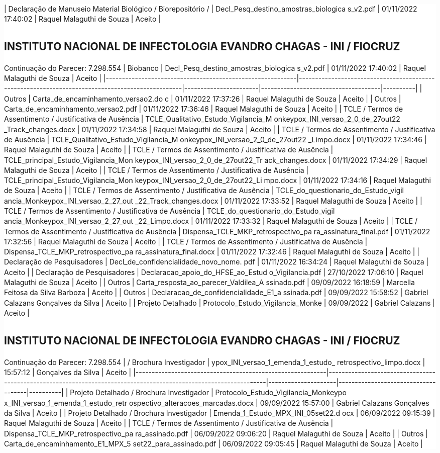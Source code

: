 | Declaração de Manuseio Material Biológico / Biorepositório / | Decl_Pesq_destino_amostras_biologica s_v2.pdf                                             | 01/11/2022 17:40:02 | Raquel Malaguthi de Souza  | Aceito   |
## INSTITUTO NACIONAL DE INFECTOLOGIA EVANDRO CHAGAS - INI / FIOCRUZ

Continuação do Parecer: 7.298.554
| Biobanco                                                  | Decl_Pesq_destino_amostras_biologica s_v2.pdf                                                   | 01/11/2022 17:40:02   | Raquel Malaguthi de Souza           | Aceito   |
|-----------------------------------------------------------|-------------------------------------------------------------------------------------------------|-----------------------|-------------------------------------|----------|
| Outros                                                    | Carta_de_encaminhamento_versao2.do c                                                            | 01/11/2022 17:37:26   | Raquel Malaguthi de Souza           | Aceito   |
| Outros                                                    | Carta_de_encaminhamento_versao2.pdf                                                             | 01/11/2022 17:36:46   | Raquel Malaguthi de Souza           | Aceito   |
| TCLE / Termos de Assentimento / Justificativa de Ausência | TCLE_Qualitativo_Estudo_Vigilancia_M onkeypox_INI_versao_2_0_de_27out22 _Track_changes.docx     | 01/11/2022 17:34:58   | Raquel Malaguthi de Souza           | Aceito   |
| TCLE / Termos de Assentimento / Justificativa de Ausência | TCLE_Qualitativo_Estudo_Vigilancia_M onkeypox_INI_versao_2_0_de_27out22 _Limpo.docx             | 01/11/2022 17:34:46   | Raquel Malaguthi de Souza           | Aceito   |
| TCLE / Termos de Assentimento / Justificativa de Ausência | TCLE_principal_Estudo_Vigilancia_Mon keypox_INI_versao_2_0_de_27out22_Tr ack_changes.docx       | 01/11/2022 17:34:29   | Raquel Malaguthi de Souza           | Aceito   |
| TCLE / Termos de Assentimento / Justificativa de Ausência | TCLE_principal_Estudo_Vigilancia_Mon keypox_INI_versao_2_0_de_27out22_Li mpo.docx               | 01/11/2022 17:34:16   | Raquel Malaguthi de Souza           | Aceito   |
| TCLE / Termos de Assentimento / Justificativa de Ausência | TCLE_do_questionario_do_Estudo_vigil ancia_Monkeypox_INI_versao_2_27_out _22_Track_changes.docx | 01/11/2022 17:33:52   | Raquel Malaguthi de Souza           | Aceito   |
| TCLE / Termos de Assentimento / Justificativa de Ausência | TCLE_do_questionario_do_Estudo_vigil ancia_Monkeypox_INI_versao_2_27_out _22_Limpo.docx         | 01/11/2022 17:33:32   | Raquel Malaguthi de Souza           | Aceito   |
| TCLE / Termos de Assentimento / Justificativa de Ausência | Dispensa_TCLE_MKP_retrospectivo_pa ra_assinatura_final.pdf                                      | 01/11/2022 17:32:56   | Raquel Malaguthi de Souza           | Aceito   |
| TCLE / Termos de Assentimento / Justificativa de Ausência | Dispensa_TCLE_MKP_retrospectivo_pa ra_assinatura_final.docx                                     | 01/11/2022 17:32:46   | Raquel Malaguthi de Souza           | Aceito   |
| Declaração de Pesquisadores                               | Decl_de_confidencialidade_novo_nome. pdf                                                        | 01/11/2022 16:34:24   | Raquel Malaguthi de Souza           | Aceito   |
| Declaração de Pesquisadores                               | Declaracao_apoio_do_HFSE_ao_Estud o_Vigilancia.pdf                                              | 27/10/2022 17:06:10   | Raquel Malaguthi de Souza           | Aceito   |
| Outros                                                    | Carta_resposta_ao_parecer_Valdilea_A ssinado.pdf                                                | 09/09/2022 16:18:59   | Marcella Feitosa da Silva Barboza   | Aceito   |
| Outros                                                    | Declaracao_de_confidencialidade_E1_a ssinada.pdf                                                | 09/09/2022 15:58:52   | Gabriel Calazans Gonçalves da Silva | Aceito   |
| Projeto Detalhado                                         | Protocolo_Estudo_Vigilancia_Monke                                                               | 09/09/2022            | Gabriel Calazans                    | Aceito   |
## INSTITUTO NACIONAL DE INFECTOLOGIA EVANDRO CHAGAS - INI / FIOCRUZ

Continuação do Parecer: 7.298.554
| / Brochura Investigador                                   | ypox_INI_versao_1_emenda_1_estudo_ retrospectivo_limpo.docx                                                      | 15:57:12            | Gonçalves da Silva                  | Aceito   |
|-----------------------------------------------------------|------------------------------------------------------------------------------------------------------------------|---------------------|-------------------------------------|----------|
| Projeto Detalhado / Brochura Investigador                 | Protocolo_Estudo_Vigilancia_Monkeypo x_INI_versao_1_emenda_1_estudo_retr ospectivo_alteracoes_marcadas.docx      | 09/09/2022 15:57:00 | Gabriel Calazans Gonçalves da Silva | Aceito   |
| Projeto Detalhado / Brochura Investigador                 | Emenda_1_Estudo_MPX_INI_05set22.d ocx                                                                            | 06/09/2022 09:15:39 | Raquel Malaguthi de Souza           | Aceito   |
| TCLE / Termos de Assentimento / Justificativa de Ausência | Dispensa_TCLE_MKP_retrospectivo_pa ra_assinado.pdf                                                               | 06/09/2022 09:06:20 | Raquel Malaguthi de Souza           | Aceito   |
| Outros                                                    | Carta_de_encaminhamento_E1_MPX_5 set22_para_assinado.pdf                                                         | 06/09/2022 09:05:45 | Raquel Malaguthi de Souza           | Aceito   |